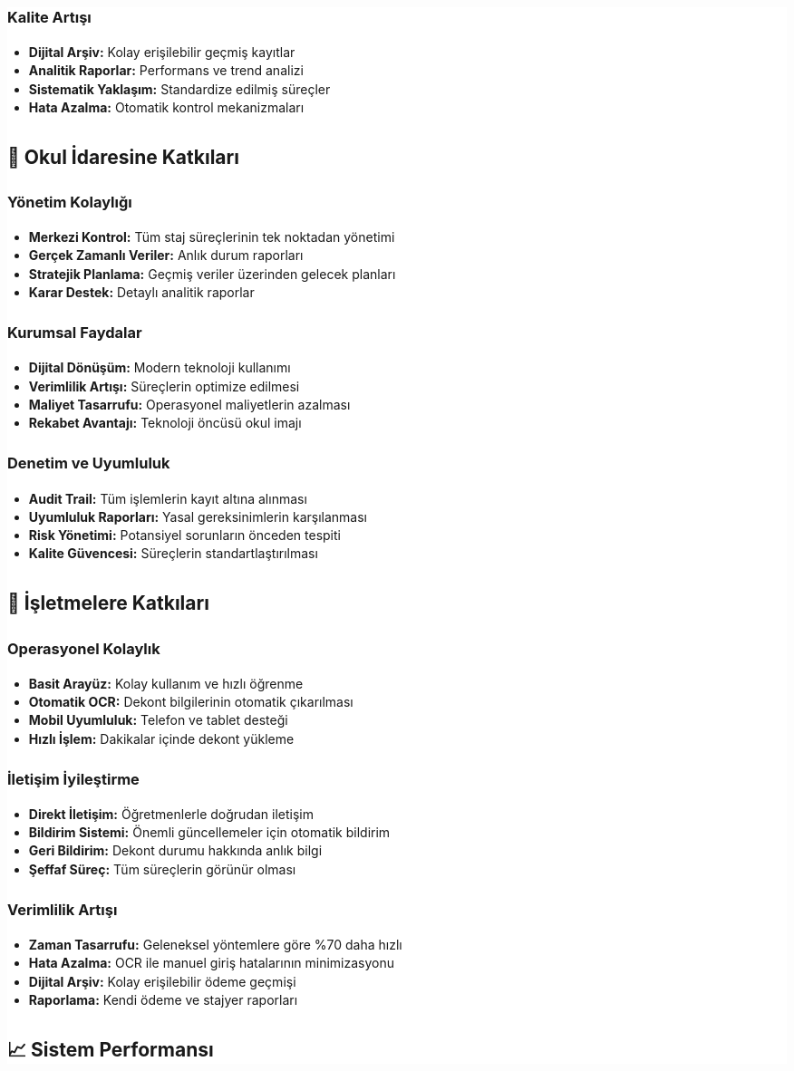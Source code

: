 ### Kalite Artışı
- **Dijital Arşiv:** Kolay erişilebilir geçmiş kayıtlar
- **Analitik Raporlar:** Performans ve trend analizi
- **Sistematik Yaklaşım:** Standardize edilmiş süreçler
- **Hata Azalma:** Otomatik kontrol mekanizmaları

## 🏫 Okul İdaresine Katkıları

### Yönetim Kolaylığı
- **Merkezi Kontrol:** Tüm staj süreçlerinin tek noktadan yönetimi
- **Gerçek Zamanlı Veriler:** Anlık durum raporları
- **Stratejik Planlama:** Geçmiş veriler üzerinden gelecek planları
- **Karar Destek:** Detaylı analitik raporlar

### Kurumsal Faydalar
- **Dijital Dönüşüm:** Modern teknoloji kullanımı
- **Verimlilik Artışı:** Süreçlerin optimize edilmesi
- **Maliyet Tasarrufu:** Operasyonel maliyetlerin azalması
- **Rekabet Avantajı:** Teknoloji öncüsü okul imajı

### Denetim ve Uyumluluk
- **Audit Trail:** Tüm işlemlerin kayıt altına alınması
- **Uyumluluk Raporları:** Yasal gereksinimlerin karşılanması
- **Risk Yönetimi:** Potansiyel sorunların önceden tespiti
- **Kalite Güvencesi:** Süreçlerin standartlaştırılması

## 🏢 İşletmelere Katkıları

### Operasyonel Kolaylık
- **Basit Arayüz:** Kolay kullanım ve hızlı öğrenme
- **Otomatik OCR:** Dekont bilgilerinin otomatik çıkarılması
- **Mobil Uyumluluk:** Telefon ve tablet desteği
- **Hızlı İşlem:** Dakikalar içinde dekont yükleme

### İletişim İyileştirme
- **Direkt İletişim:** Öğretmenlerle doğrudan iletişim
- **Bildirim Sistemi:** Önemli güncellemeler için otomatik bildirim
- **Geri Bildirim:** Dekont durumu hakkında anlık bilgi
- **Şeffaf Süreç:** Tüm süreçlerin görünür olması

### Verimlilik Artışı
- **Zaman Tasarrufu:** Geleneksel yöntemlere göre %70 daha hızlı
- **Hata Azalma:** OCR ile manuel giriş hatalarının minimizasyonu
- **Dijital Arşiv:** Kolay erişilebilir ödeme geçmişi
- **Raporlama:** Kendi ödeme ve stajyer raporları

## 📈 Sistem Performansı
